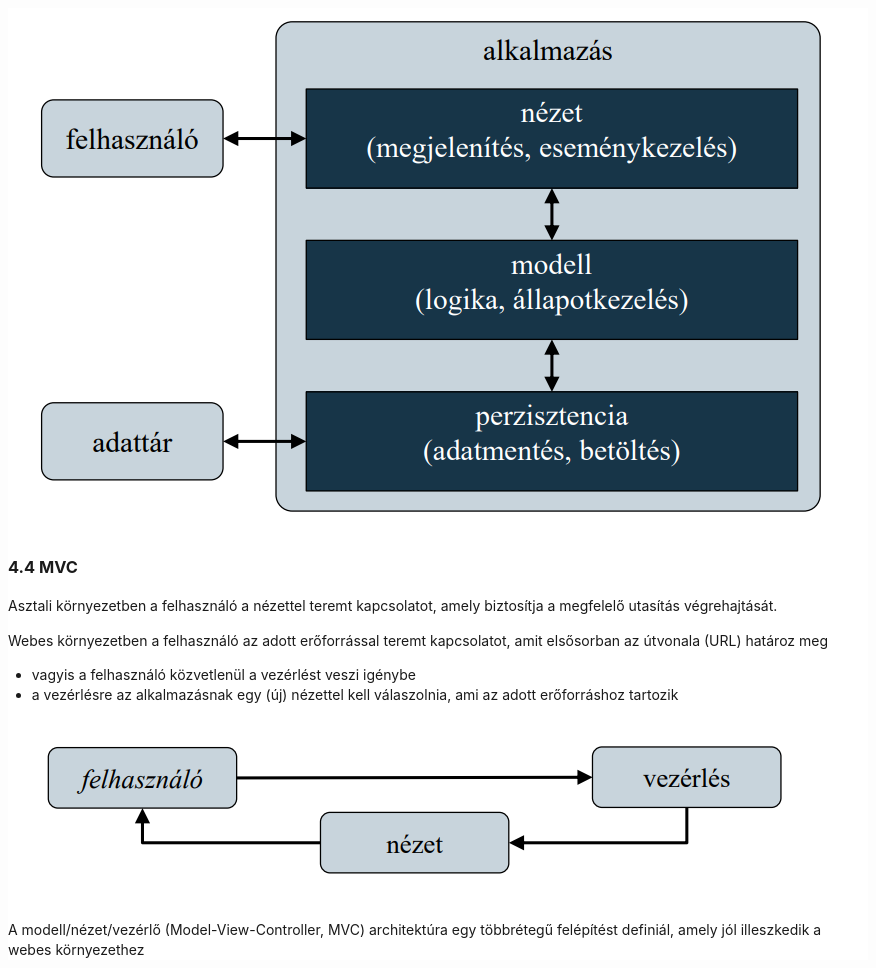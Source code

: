 ![](images/haromretegu.png)

### 4.4 MVC

Asztali környezetben a felhasználó a nézettel teremt kapcsolatot, amely biztosítja a megfelelő utasítás végrehajtását.

Webes környezetben a felhasználó az adott erőforrással teremt kapcsolatot, amit elsősorban az útvonala (URL) határoz meg

- vagyis a felhasználó közvetlenül a vezérlést veszi igénybe
- a vezérlésre az alkalmazásnak egy (új) nézettel kell válaszolnia, ami az adott erőforráshoz tartozik

![](images/mvc-1.png)

A modell/nézet/vezérlő (Model-View-Controller, MVC) architektúra egy többrétegű felépítést definiál, amely jól illeszkedik a webes környezethez 
